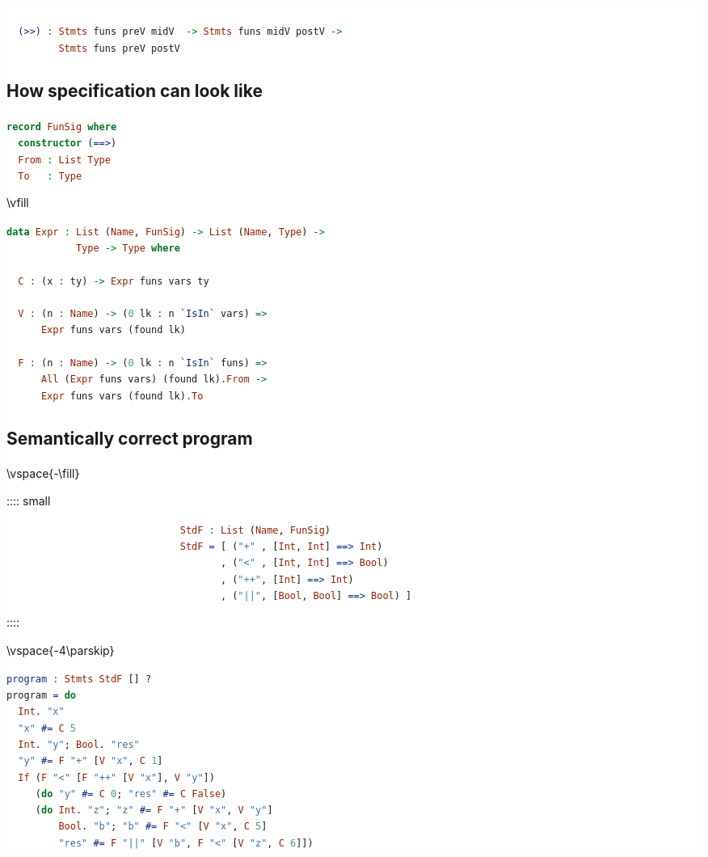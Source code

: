 ```idris

  (>>) : Stmts funs preV midV  -> Stmts funs midV postV ->
         Stmts funs preV postV
```

## How specification can look like



```idris
record FunSig where
  constructor (==>)
  From : List Type
  To   : Type
```

\vfill



```idris
data Expr : List (Name, FunSig) -> List (Name, Type) ->
            Type -> Type where

  C : (x : ty) -> Expr funs vars ty

  V : (n : Name) -> (0 lk : n `IsIn` vars) =>
      Expr funs vars (found lk)

  F : (n : Name) -> (0 lk : n `IsIn` funs) =>
      All (Expr funs vars) (found lk).From ->
      Expr funs vars (found lk).To
```

## Semantically correct program

\vspace{-\fill}



:::: small
```idris
                              StdF : List (Name, FunSig)
                              StdF = [ ("+" , [Int, Int] ==> Int)
                                     , ("<" , [Int, Int] ==> Bool)
                                     , ("++", [Int] ==> Int)
                                     , ("||", [Bool, Bool] ==> Bool) ]
```
::::

\vspace{-4\parskip} 


```idris
program : Stmts StdF [] ?
program = do
  Int. "x"
  "x" #= C 5
  Int. "y"; Bool. "res"
  "y" #= F "+" [V "x", C 1]
  If (F "<" [F "++" [V "x"], V "y"])
     (do "y" #= C 0; "res" #= C False)
     (do Int. "z"; "z" #= F "+" [V "x", V "y"]
         Bool. "b"; "b" #= F "<" [V "x", C 5]
         "res" #= F "||" [V "b", F "<" [V "z", C 6]])
```
